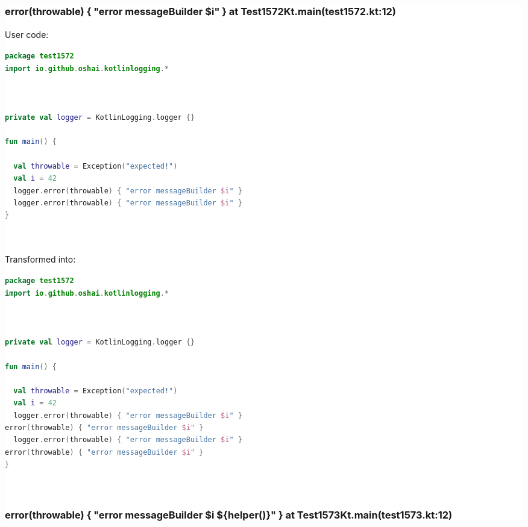 ###  error(throwable) { "error messageBuilder $i" } at Test1572Kt.main(test1572.kt:12)

User code:
```kotlin
package test1572
import io.github.oshai.kotlinlogging.*



private val logger = KotlinLogging.logger {}

fun main() {
  
  val throwable = Exception("expected!")
  val i = 42
  logger.error(throwable) { "error messageBuilder $i" }
  logger.error(throwable) { "error messageBuilder $i" }
}




```
  
Transformed into:
```kotlin
package test1572
import io.github.oshai.kotlinlogging.*



private val logger = KotlinLogging.logger {}

fun main() {
  
  val throwable = Exception("expected!")
  val i = 42
  logger.error(throwable) { "error messageBuilder $i" }
error(throwable) { "error messageBuilder $i" }
  logger.error(throwable) { "error messageBuilder $i" }
error(throwable) { "error messageBuilder $i" }
}




```

###  error(throwable) { "error messageBuilder $i ${helper()}" } at Test1573Kt.main(test1573.kt:12)
